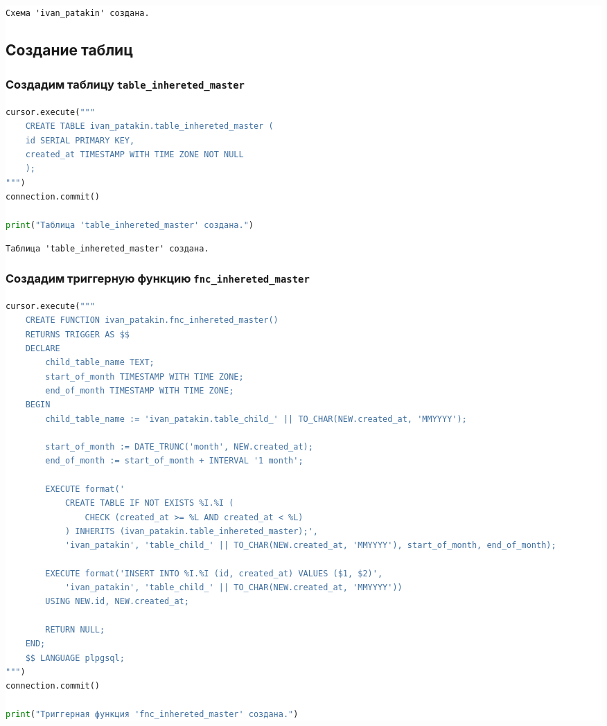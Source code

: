     Схема 'ivan_patakin' создана.
    

## Создание таблиц
### Создадим таблицу `table_inhereted_master`


```python
cursor.execute("""
    CREATE TABLE ivan_patakin.table_inhereted_master (
    id SERIAL PRIMARY KEY,
    created_at TIMESTAMP WITH TIME ZONE NOT NULL
    );
""")
connection.commit()

print("Таблица 'table_inhereted_master' создана.")
```

    Таблица 'table_inhereted_master' создана.
    

### Создадим триггерную функцию `fnc_inhereted_master`


```python
cursor.execute("""
    CREATE FUNCTION ivan_patakin.fnc_inhereted_master()
    RETURNS TRIGGER AS $$
    DECLARE
        child_table_name TEXT;
        start_of_month TIMESTAMP WITH TIME ZONE;
        end_of_month TIMESTAMP WITH TIME ZONE;
    BEGIN
        child_table_name := 'ivan_patakin.table_child_' || TO_CHAR(NEW.created_at, 'MMYYYY');
        
        start_of_month := DATE_TRUNC('month', NEW.created_at);
        end_of_month := start_of_month + INTERVAL '1 month';
    
        EXECUTE format('
            CREATE TABLE IF NOT EXISTS %I.%I (
                CHECK (created_at >= %L AND created_at < %L)
            ) INHERITS (ivan_patakin.table_inhereted_master);',
            'ivan_patakin', 'table_child_' || TO_CHAR(NEW.created_at, 'MMYYYY'), start_of_month, end_of_month);
    
        EXECUTE format('INSERT INTO %I.%I (id, created_at) VALUES ($1, $2)',
            'ivan_patakin', 'table_child_' || TO_CHAR(NEW.created_at, 'MMYYYY'))
        USING NEW.id, NEW.created_at;
    
        RETURN NULL;
    END;
    $$ LANGUAGE plpgsql;
""")
connection.commit()

print("Триггерная функция 'fnc_inhereted_master' создана.")
```
